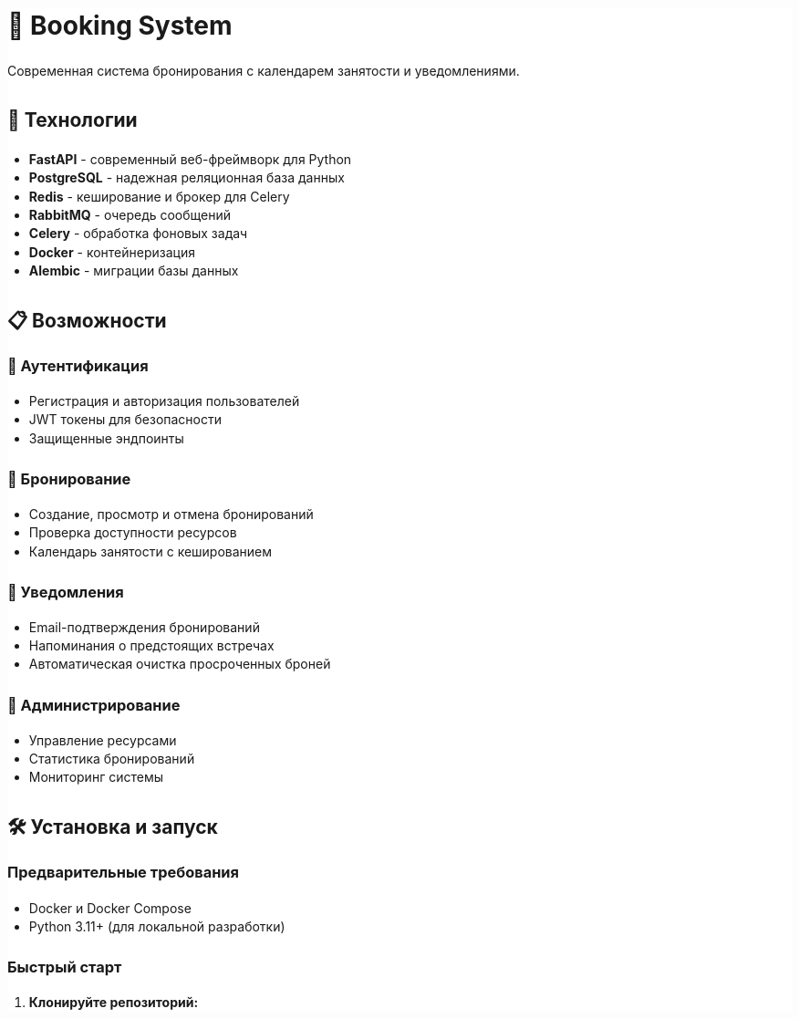 # 🏢 Booking System

Современная система бронирования с календарем занятости и уведомлениями.

## 🚀 Технологии

- **FastAPI** - современный веб-фреймворк для Python
- **PostgreSQL** - надежная реляционная база данных
- **Redis** - кеширование и брокер для Celery
- **RabbitMQ** - очередь сообщений
- **Celery** - обработка фоновых задач
- **Docker** - контейнеризация
- **Alembic** - миграции базы данных

## 📋 Возможности

### 🔐 Аутентификация

- Регистрация и авторизация пользователей
- JWT токены для безопасности
- Защищенные эндпоинты

### 📅 Бронирование

- Создание, просмотр и отмена бронирований
- Проверка доступности ресурсов
- Календарь занятости с кешированием

### 🔔 Уведомления

- Email-подтверждения бронирований
- Напоминания о предстоящих встречах
- Автоматическая очистка просроченных броней

### 🎯 Администрирование

- Управление ресурсами
- Статистика бронирований
- Мониторинг системы

## 🛠 Установка и запуск

### Предварительные требования

- Docker и Docker Compose
- Python 3.11+ (для локальной разработки)

### Быстрый старт

1. **Клонируйте репозиторий:**
